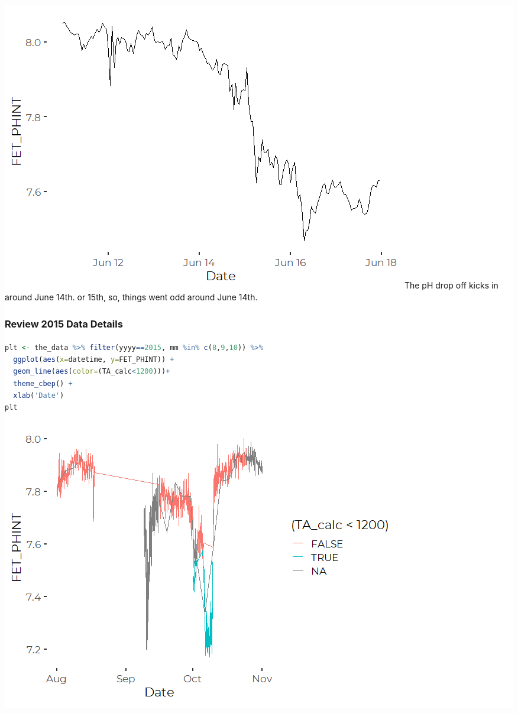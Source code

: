 ![](Data_Review_And_Filtering_files/figure-gfm/closeup_ph_time_graph_1-1.png)
The pH drop off kicks in around June 14th. or 15th, so, things went odd
around June 14th.

### Review 2015 Data Details

``` r
plt <- the_data %>% filter(yyyy==2015, mm %in% c(8,9,10)) %>%
  ggplot(aes(x=datetime, y=FET_PHINT)) + 
  geom_line(aes(color=(TA_calc<1200)))+
  theme_cbep() +
  xlab('Date')
plt
```

![](Data_Review_And_Filtering_files/figure-gfm/closeup_ph_time_graph_2-1.png)